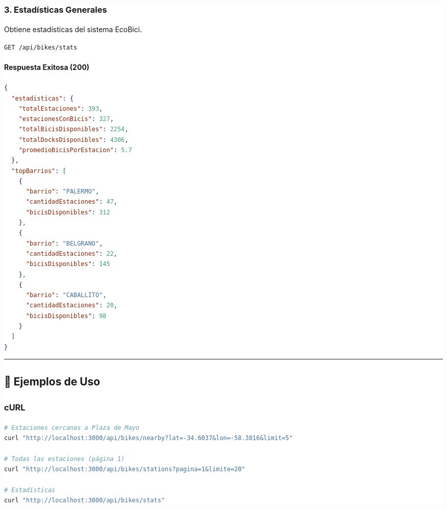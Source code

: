 
### 3. Estadísticas Generales

Obtiene estadísticas del sistema EcoBici.

```http
GET /api/bikes/stats
```

#### Respuesta Exitosa (200)

```json
{
  "estadisticas": {
    "totalEstaciones": 393,
    "estacionesConBicis": 327,
    "totalBicisDisponibles": 2254,
    "totalDocksDisponibles": 4306,
    "promedioBicisPorEstacion": 5.7
  },
  "topBarrios": [
    {
      "barrio": "PALERMO",
      "cantidadEstaciones": 47,
      "bicisDisponibles": 312
    },
    {
      "barrio": "BELGRANO",
      "cantidadEstaciones": 22,
      "bicisDisponibles": 145
    },
    {
      "barrio": "CABALLITO",
      "cantidadEstaciones": 20,
      "bicisDisponibles": 98
    }
  ]
}
```

---

## 🧪 Ejemplos de Uso

### cURL

```bash
# Estaciones cercanas a Plaza de Mayo
curl "http://localhost:3000/api/bikes/nearby?lat=-34.6037&lon=-58.3816&limit=5"

# Todas las estaciones (página 1)
curl "http://localhost:3000/api/bikes/stations?pagina=1&limite=20"

# Estadísticas
curl "http://localhost:3000/api/bikes/stats"
```
